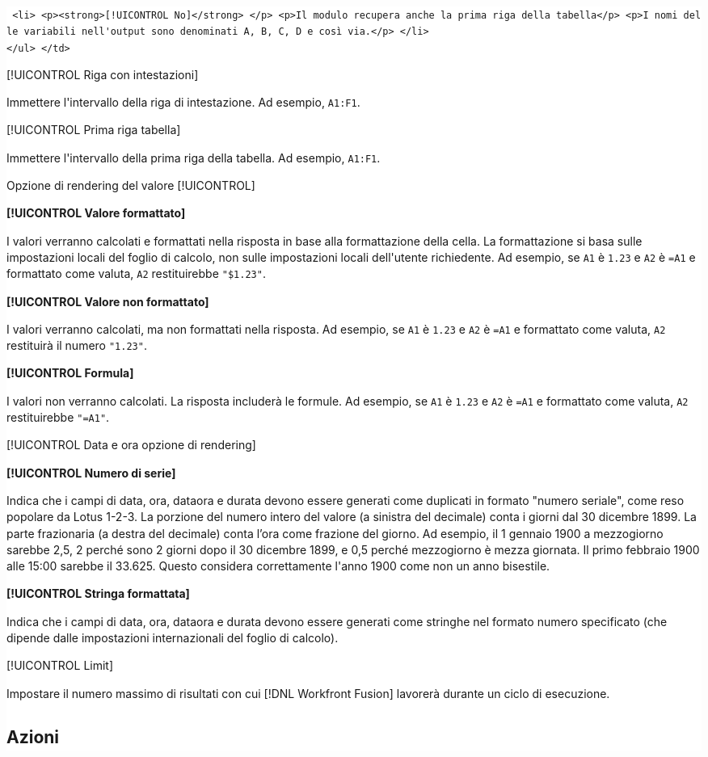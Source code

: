      <li> <p><strong>[!UICONTROL No]</strong> </p> <p>Il modulo recupera anche la prima riga della tabella</p> <p>I nomi delle variabili nell'output sono denominati A, B, C, D e così via.</p> </li> 
    </ul> </td> 
  </tr> 
  <tr> 
   <td role="rowheader">[!UICONTROL Riga con intestazioni] </td> 
   <td> <p>Immettere l'intervallo della riga di intestazione. Ad esempio, <code>A1:F1</code>.</p> </td> 
  </tr> 
  <tr> 
   <td role="rowheader">[!UICONTROL Prima riga tabella]</td> 
   <td> <p>Immettere l'intervallo della prima riga della tabella. Ad esempio, <code>A1:F1</code>.</p> </td> 
  </tr> 
  <tr> 
   <td role="rowheader"> <p>Opzione di rendering del valore [!UICONTROL]</p> </td> 
   <td> <p style="font-weight: bold;">[!UICONTROL Valore formattato]</p> <p>I valori verranno calcolati e formattati nella risposta in base alla formattazione della cella. La formattazione si basa sulle impostazioni locali del foglio di calcolo, non sulle impostazioni locali dell'utente richiedente. Ad esempio, se <code>A1</code> è <code>1.23</code> e <code>A2</code> è <code>=A1</code> e formattato come valuta, <code>A2</code> restituirebbe <code>"$1.23"</code>.</p> <p style="font-weight: bold;">[!UICONTROL Valore non formattato]</p> <p>I valori verranno calcolati, ma non formattati nella risposta. Ad esempio, se <code>A1</code> è <code>1.23</code> e <code>A2</code> è <code>=A1</code> e formattato come valuta, <code>A2</code> restituirà il numero <code>"1.23"</code>.</p> <p style="font-weight: bold;">[!UICONTROL Formula]</p> <p>I valori non verranno calcolati. La risposta includerà le formule. Ad esempio, se <code>A1</code> è <code>1.23</code> e <code>A2</code> è <code>=A1</code> e formattato come valuta, <code>A2</code> restituirebbe <code>"=A1"</code>.</p> </td> 
  </tr> 
  <tr> 
   <td role="rowheader"> <p>[!UICONTROL Data e ora opzione di rendering]</p> </td> 
   <td> <p style="font-weight: bold;">[!UICONTROL Numero di serie]</p> <p>Indica che i campi di data, ora, dataora e durata devono essere generati come duplicati in formato "numero seriale", come reso popolare da Lotus 1-2-3. La porzione del numero intero del valore (a sinistra del decimale) conta i giorni dal 30 dicembre 1899. La parte frazionaria (a destra del decimale) conta l’ora come frazione del giorno. Ad esempio, il 1 gennaio 1900 a mezzogiorno sarebbe 2,5, 2 perché sono 2 giorni dopo il 30 dicembre 1899, e 0,5 perché mezzogiorno è mezza giornata. Il primo febbraio 1900 alle 15:00 sarebbe il 33.625. Questo considera correttamente l'anno 1900 come non un anno bisestile.</p> <p style="font-weight: bold;">[!UICONTROL Stringa formattata]</p> <p>Indica che i campi di data, ora, dataora e durata devono essere generati come stringhe nel formato numero specificato (che dipende dalle impostazioni internazionali del foglio di calcolo).</p> </td> 
  </tr> 
  <tr> 
   <td role="rowheader">[!UICONTROL Limit] </td> 
   <td> <p>Impostare il numero massimo di risultati con cui [!DNL Workfront Fusion] lavorerà durante un ciclo di esecuzione.</p> </td> 
  </tr> 
 </tbody> 
</table>

## Azioni

